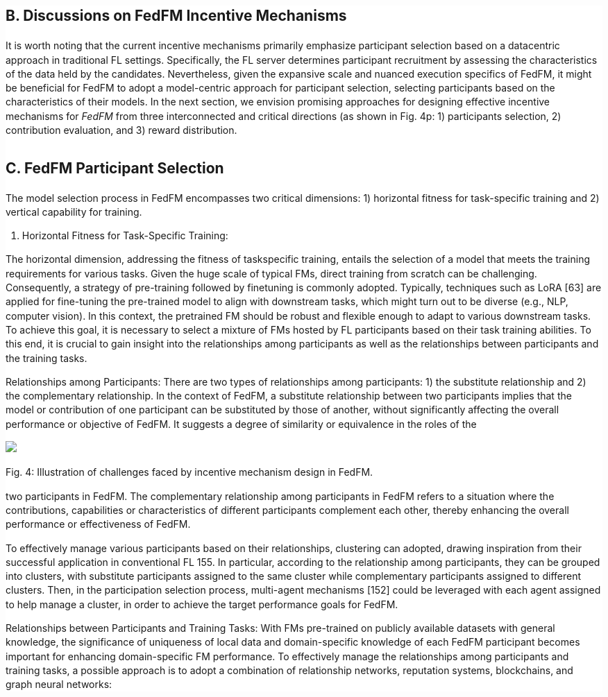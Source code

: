 ## B. Discussions on FedFM Incentive Mechanisms

It is worth noting that the current incentive mechanisms primarily emphasize participant selection based on a datacentric approach in traditional FL settings. Specifically, the FL server determines participant recruitment by assessing the characteristics of the data held by the candidates. Nevertheless, given the expansive scale and nuanced execution specifics of FedFM, it might be beneficial for FedFM to adopt a model-centric approach for participant selection, selecting participants based on the characteristics of their models. In the next section, we envision promising approaches for designing effective incentive mechanisms for $F e d F M$ from three interconnected and critical directions (as shown in Fig. 4p: 1) participants selection, 2) contribution evaluation, and 3) reward distribution.

## C. FedFM Participant Selection

The model selection process in FedFM encompasses two critical dimensions: 1) horizontal fitness for task-specific training and 2) vertical capability for training.

1) Horizontal Fitness for Task-Specific Training:

The horizontal dimension, addressing the fitness of taskspecific training, entails the selection of a model that meets the training requirements for various tasks. Given the huge scale of typical FMs, direct training from scratch can be challenging. Consequently, a strategy of pre-training followed by finetuning is commonly adopted. Typically, techniques such as LoRA [63] are applied for fine-tuning the pre-trained model to align with downstream tasks, which might turn out to be diverse (e.g., NLP, computer vision). In this context, the pretrained FM should be robust and flexible enough to adapt to various downstream tasks. To achieve this goal, it is necessary to select a mixture of FMs hosted by FL participants based on their task training abilities. To this end, it is crucial to gain insight into the relationships among participants as well as the relationships between participants and the training tasks.

Relationships among Participants: There are two types of relationships among participants: 1) the substitute relationship and 2) the complementary relationship. In the context of FedFM, a substitute relationship between two participants implies that the model or contribution of one participant can be substituted by those of another, without significantly affecting the overall performance or objective of FedFM. It suggests a degree of similarity or equivalence in the roles of the

![](https://cdn.mathpix.com/cropped/2024_06_04_322e01caebc2cdbc0f4cg-15.jpg?height=450&width=1808&top_left_y=187&top_left_x=148)

Fig. 4: Illustration of challenges faced by incentive mechanism design in FedFM.

two participants in FedFM. The complementary relationship among participants in FedFM refers to a situation where the contributions, capabilities or characteristics of different participants complement each other, thereby enhancing the overall performance or effectiveness of FedFM.

To effectively manage various participants based on their relationships, clustering can adopted, drawing inspiration from their successful application in conventional FL 155. In particular, according to the relationship among participants, they can be grouped into clusters, with substitute participants assigned to the same cluster while complementary participants assigned to different clusters. Then, in the participation selection process, multi-agent mechanisms [152] could be leveraged with each agent assigned to help manage a cluster, in order to achieve the target performance goals for FedFM.

Relationships between Participants and Training Tasks: With FMs pre-trained on publicly available datasets with general knowledge, the significance of uniqueness of local data and domain-specific knowledge of each FedFM participant becomes important for enhancing domain-specific FM performance. To effectively manage the relationships among participants and training tasks, a possible approach is to adopt a combination of relationship networks, reputation systems, blockchains, and graph neural networks:
